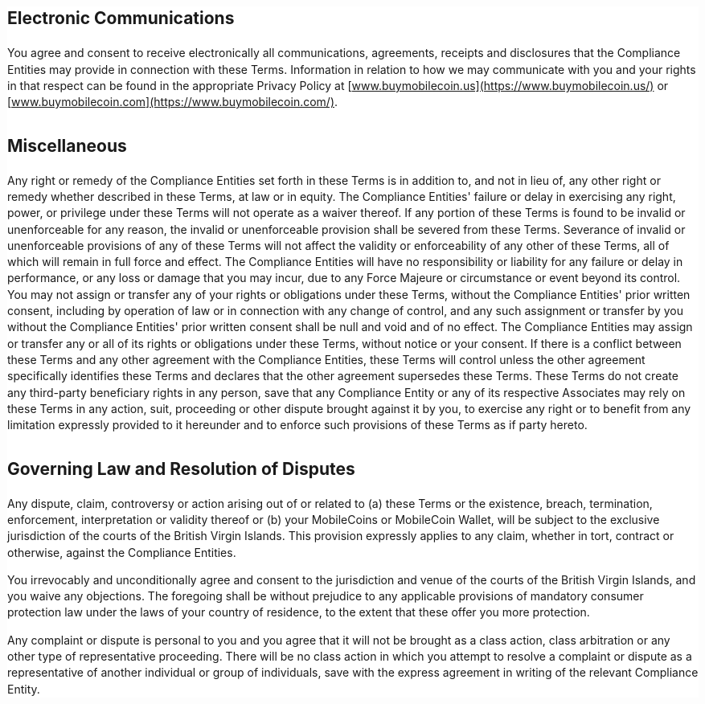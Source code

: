 ## **Electronic Communications**

You agree and consent to receive electronically all communications, agreements, receipts and disclosures that the Compliance Entities may provide in connection with these Terms. Information in relation to how we may communicate with you and your rights in that respect can be found in the appropriate Privacy Policy at [www.buymobilecoin.us](https://www.buymobilecoin.us/) or [www.buymobilecoin.com](https://www.buymobilecoin.com/).

## **Miscellaneous**

Any right or remedy of the Compliance Entities set forth in these Terms is in addition to, and not in lieu of, any other right or remedy whether described in these Terms, at law or in equity. The Compliance Entities&#39; failure or delay in exercising any right, power, or privilege under these Terms will not operate as a waiver thereof. If any portion of these Terms is found to be invalid or unenforceable for any reason, the invalid or unenforceable provision shall be severed from these Terms. Severance of invalid or unenforceable provisions of any of these Terms will not affect the validity or enforceability of any other of these Terms, all of which will remain in full force and effect. The Compliance Entities will have no responsibility or liability for any failure or delay in performance, or any loss or damage that you may incur, due to any Force Majeure or circumstance or event beyond its control. You may not assign or transfer any of your rights or obligations under these Terms, without the Compliance Entities&#39; prior written consent, including by operation of law or in connection with any change of control, and any such assignment or transfer by you without the Compliance Entities&#39; prior written consent shall be null and void and of no effect. The Compliance Entities may assign or transfer any or all of its rights or obligations under these Terms, without notice or your consent. If there is a conflict between these Terms and any other agreement with the Compliance Entities, these Terms will control unless the other agreement specifically identifies these Terms and declares that the other agreement supersedes these Terms. These Terms do not create any third-party beneficiary rights in any person, save that any Compliance Entity or any of its respective Associates may rely on these Terms in any action, suit, proceeding or other dispute brought against it by you, to exercise any right or to benefit from any limitation expressly provided to it hereunder and to enforce such provisions of these Terms as if party hereto.

## **Governing Law and Resolution of Disputes**

Any dispute, claim, controversy or action arising out of or related to (a) these Terms or the existence, breach, termination, enforcement, interpretation or validity thereof or (b) your MobileCoins or MobileCoin Wallet, will be subject to the exclusive jurisdiction of the courts of the British Virgin Islands. This provision expressly applies to any claim, whether in tort, contract or otherwise, against the Compliance Entities.

You irrevocably and unconditionally agree and consent to the jurisdiction and venue of the courts of the British Virgin Islands, and you waive any objections. The foregoing shall be without prejudice to any applicable provisions of mandatory consumer protection law under the laws of your country of residence, to the extent that these offer you more protection.

Any complaint or dispute is personal to you and you agree that it will not be brought as a class action, class arbitration or any other type of representative proceeding. There will be no class action in which you attempt to resolve a complaint or dispute as a representative of another individual or group of individuals, save with the express agreement in writing of the relevant Compliance Entity.
